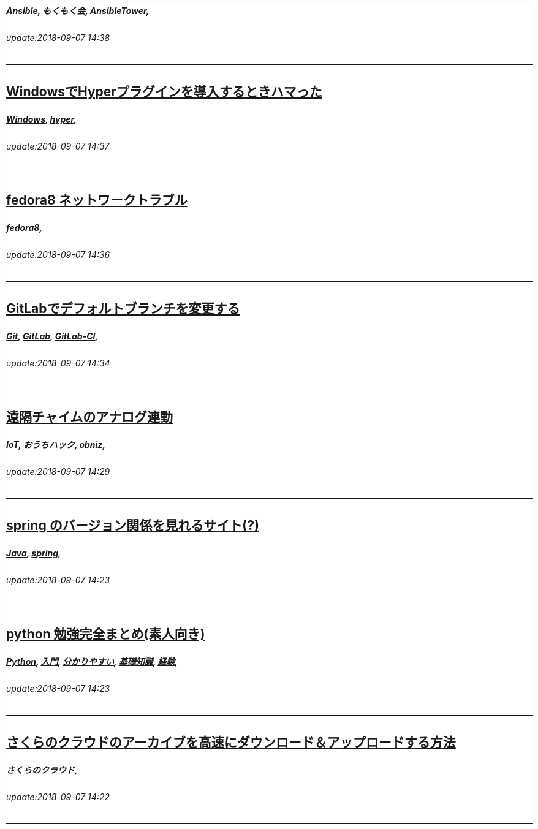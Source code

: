##### [Ansible](https://qiita.com/tags/Ansible), [もくもく会](https://qiita.com/tags/もくもく会), [AnsibleTower](https://qiita.com/tags/AnsibleTower), 
###### update:2018-09-07 14:38
---
## [WindowsでHyperプラグインを導入するときハマった](https://qiita.com/MyPoZi/items/6a07b0c574326c5c0ccd)
##### [Windows](https://qiita.com/tags/Windows), [hyper](https://qiita.com/tags/hyper), 
###### update:2018-09-07 14:37
---
## [fedora8 ネットワークトラブル](https://qiita.com/taro0219/items/79a738a1d50a8a12e7a0)
##### [fedora8](https://qiita.com/tags/fedora8), 
###### update:2018-09-07 14:36
---
## [GitLabでデフォルトブランチを変更する](https://qiita.com/no-use-kuro/items/0d9a5b2d113902495fac)
##### [Git](https://qiita.com/tags/Git), [GitLab](https://qiita.com/tags/GitLab), [GitLab-CI](https://qiita.com/tags/GitLab-CI), 
###### update:2018-09-07 14:34
---
## [遠隔チャイムのアナログ連動](https://qiita.com/wicket/items/23d64e91446a8eea681b)
##### [IoT](https://qiita.com/tags/IoT), [おうちハック](https://qiita.com/tags/おうちハック), [obniz](https://qiita.com/tags/obniz), 
###### update:2018-09-07 14:29
---
## [spring のバージョン関係を見れるサイト(?)](https://qiita.com/salvage0707/items/6dbcef4614ba718c77fa)
##### [Java](https://qiita.com/tags/Java), [spring](https://qiita.com/tags/spring), 
###### update:2018-09-07 14:23
---
## [python 勉強完全まとめ(素人向き)](https://qiita.com/ousrok/items/135734b5f66afb497253)
##### [Python](https://qiita.com/tags/Python), [入門](https://qiita.com/tags/入門), [分かりやすい](https://qiita.com/tags/分かりやすい), [基礎知識](https://qiita.com/tags/基礎知識), [経験](https://qiita.com/tags/経験), 
###### update:2018-09-07 14:23
---
## [さくらのクラウドのアーカイブを高速にダウンロード＆アップロードする方法](https://qiita.com/Kaz_Macintosh/items/c2706e8b19d3ecaee001)
##### [さくらのクラウド](https://qiita.com/tags/さくらのクラウド), 
###### update:2018-09-07 14:22
---
